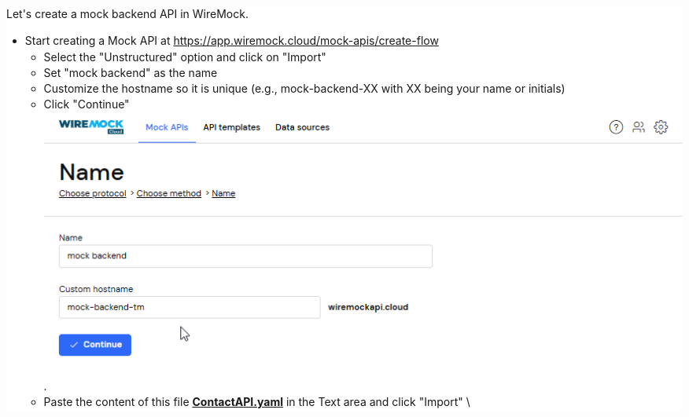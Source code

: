 Let's create a mock backend API in WireMock.

* Start creating a Mock API at <https://app.wiremock.cloud/mock-apis/create-flow>
  * Select the "Unstructured" option and click on "Import"
  * Set "mock backend" as the name
  * Customize the hostname so it is unique (e.g., mock-backend-XX with XX being your name or initials)
  * Click "Continue" \
  ![wiremock-import](images/lab1-create.png).
  * Paste the content of this file **[ContactAPI.yaml](assets\ContactAPI.yaml)** in the Text area and click "Import" \